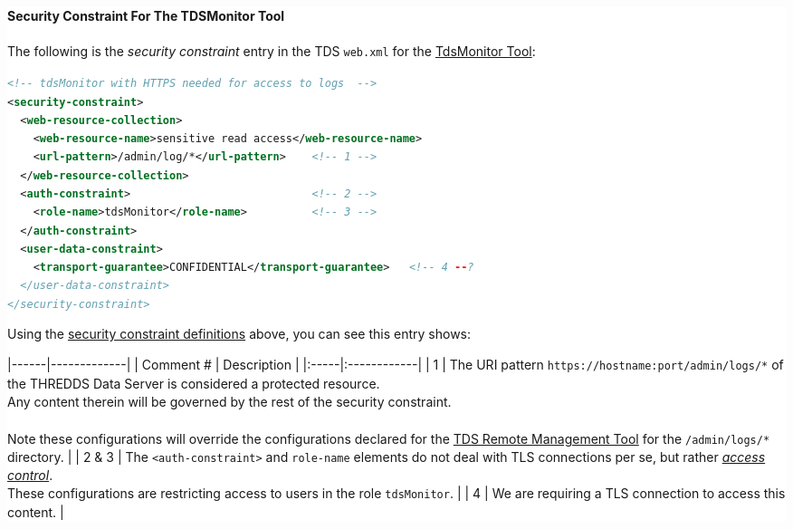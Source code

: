 
#### Security Constraint For The TDSMonitor Tool 


The following is the _security constraint_ entry in the TDS `web.xml` for the [TdsMonitor Tool](using_the_tdsmonitor_tool.html):

~~~xml
<!-- tdsMonitor with HTTPS needed for access to logs  -->
<security-constraint>
  <web-resource-collection>
    <web-resource-name>sensitive read access</web-resource-name>
    <url-pattern>/admin/log/*</url-pattern>    <!-- 1 -->
  </web-resource-collection>
  <auth-constraint>                            <!-- 2 -->
    <role-name>tdsMonitor</role-name>          <!-- 3 -->
  </auth-constraint>
  <user-data-constraint>
    <transport-guarantee>CONFIDENTIAL</transport-guarantee>   <!-- 4 --?
  </user-data-constraint>
</security-constraint>
~~~

Using the [security constraint definitions](#example-deployment-descriptor-entry) above, you can see this  entry shows:

|------|-------------|
| Comment # | Description |
|:-----|:------------| 
| 1 | The URI pattern `https://hostname:port/admin/logs/*` of the THREDDS Data Server is considered a protected resource.<br/>Any content therein will be governed by the rest of the security constraint. <br/><br/>Note these configurations will override the configurations declared for the [TDS Remote Management Tool](#security-constraint-for-the-tds-remote-management-tool) for the `/admin/logs/*` directory. |
| 2 & 3 | The `<auth-constraint>` and `role-name` elements do not deal with TLS connections per se, but rather [_access control_](#accessing-tds-monitoring-and-debugging-tools).<br/>  These configurations are restricting access to users in the role `tdsMonitor`. |
| 4 | We are requiring a TLS connection to access this content. |   
